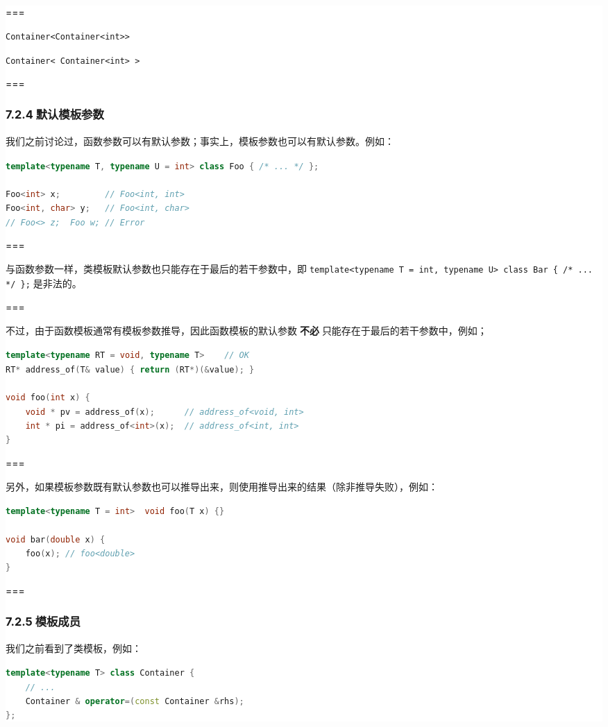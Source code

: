 ===

`Container<Container<int>>`

`Container< Container<int> >`

===

### 7.2.4 默认模板参数

我们之前讨论过，函数参数可以有默认参数；事实上，模板参数也可以有默认参数。例如：

```c++
template<typename T, typename U = int> class Foo { /* ... */ };

Foo<int> x;         // Foo<int, int>
Foo<int, char> y;   // Foo<int, char>
// Foo<> z;  Foo w; // Error
```

===

与函数参数一样，类模板默认参数也只能存在于最后的若干参数中，即 `template<typename T = int, typename U> class Bar { /* ... */ };` 是非法的。

===

不过，由于函数模板通常有模板参数推导，因此函数模板的默认参数 **不必** 只能存在于最后的若干参数中，例如；

```c++
template<typename RT = void, typename T>    // OK
RT* address_of(T& value) { return (RT*)(&value); }

void foo(int x) {
    void * pv = address_of(x);		// address_of<void, int>
    int * pi = address_of<int>(x);	// address_of<int, int>
}
```

===

另外，如果模板参数既有默认参数也可以推导出来，则使用推导出来的结果（除非推导失败），例如：

```c++
template<typename T = int>  void foo(T x) {}

void bar(double x) {
    foo(x); // foo<double>
}
```

===

### 7.2.5 模板成员

我们之前看到了类模板，例如：

```c++
template<typename T> class Container {
    // ...
    Container & operator=(const Container &rhs);
};
```
